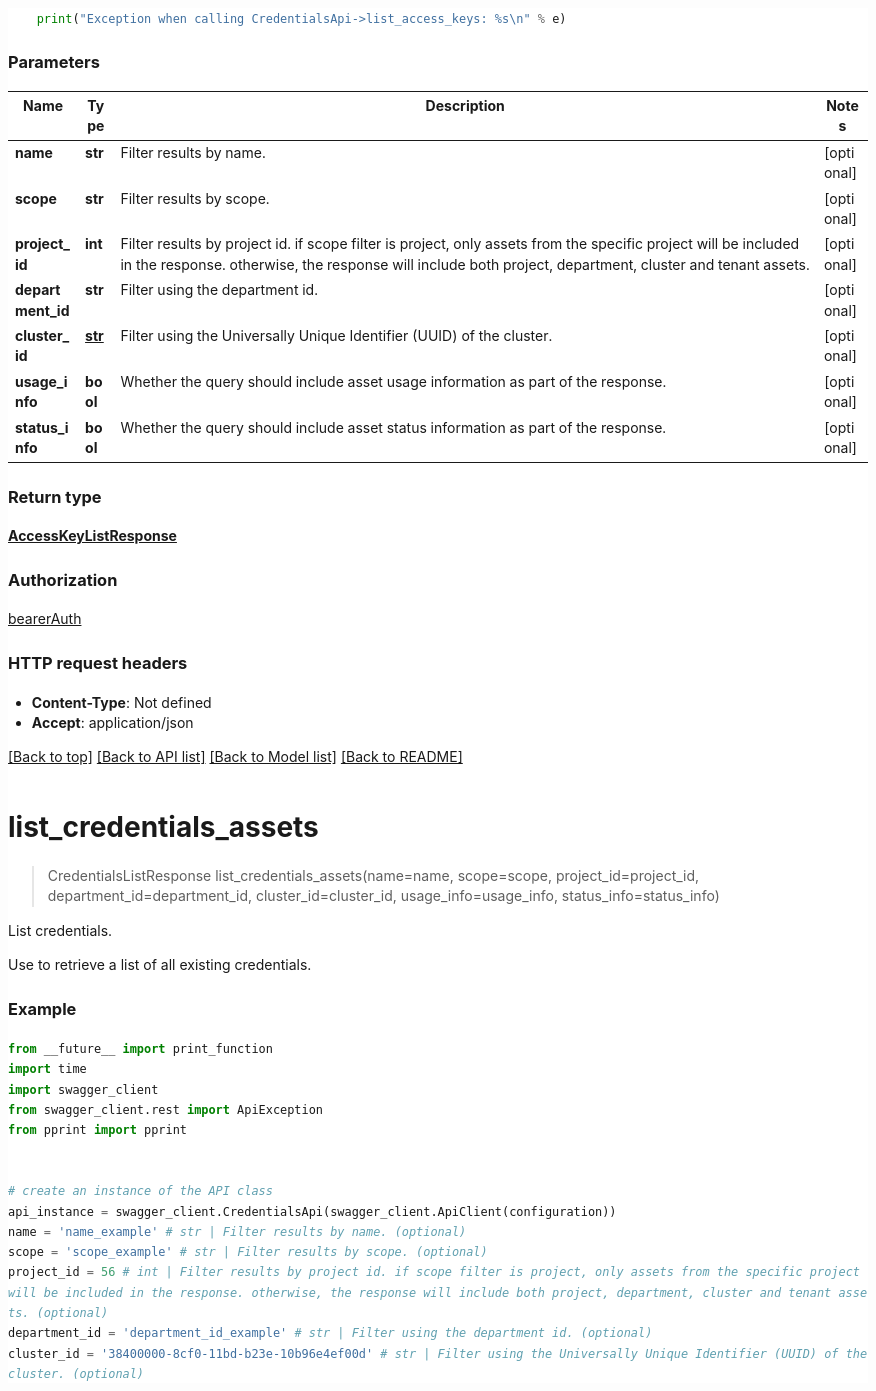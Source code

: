 ```python
    print("Exception when calling CredentialsApi->list_access_keys: %s\n" % e)
```

### Parameters

Name | Type | Description  | Notes
------------- | ------------- | ------------- | -------------
 **name** | **str**| Filter results by name. | [optional] 
 **scope** | **str**| Filter results by scope. | [optional] 
 **project_id** | **int**| Filter results by project id. if scope filter is project, only assets from the specific project will be included in the response. otherwise, the response will include both project, department, cluster and tenant assets. | [optional] 
 **department_id** | **str**| Filter using the department id. | [optional] 
 **cluster_id** | [**str**](.md)| Filter using the Universally Unique Identifier (UUID) of the cluster. | [optional] 
 **usage_info** | **bool**| Whether the query should include asset usage information as part of the response. | [optional] 
 **status_info** | **bool**| Whether the query should include asset status information as part of the response. | [optional] 

### Return type

[**AccessKeyListResponse**](AccessKeyListResponse.md)

### Authorization

[bearerAuth](../README.md#bearerAuth)

### HTTP request headers

 - **Content-Type**: Not defined
 - **Accept**: application/json

[[Back to top]](#) [[Back to API list]](../README.md#documentation-for-api-endpoints) [[Back to Model list]](../README.md#documentation-for-models) [[Back to README]](../README.md)

# **list_credentials_assets**
> CredentialsListResponse list_credentials_assets(name=name, scope=scope, project_id=project_id, department_id=department_id, cluster_id=cluster_id, usage_info=usage_info, status_info=status_info)

List credentials.

Use to retrieve a list of all existing credentials.

### Example
```python
from __future__ import print_function
import time
import swagger_client
from swagger_client.rest import ApiException
from pprint import pprint


# create an instance of the API class
api_instance = swagger_client.CredentialsApi(swagger_client.ApiClient(configuration))
name = 'name_example' # str | Filter results by name. (optional)
scope = 'scope_example' # str | Filter results by scope. (optional)
project_id = 56 # int | Filter results by project id. if scope filter is project, only assets from the specific project will be included in the response. otherwise, the response will include both project, department, cluster and tenant assets. (optional)
department_id = 'department_id_example' # str | Filter using the department id. (optional)
cluster_id = '38400000-8cf0-11bd-b23e-10b96e4ef00d' # str | Filter using the Universally Unique Identifier (UUID) of the cluster. (optional)
```